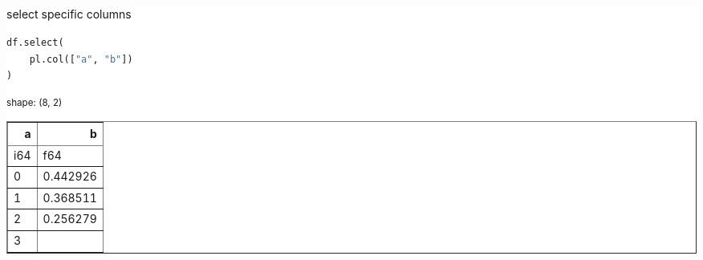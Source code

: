 select specific columns

``` python
df.select(
    pl.col(["a", "b"])
)
```

<div>
<style>
.pl-dataframe > thead > tr > th {
  text-align: right;
}
</style>

<table border="1" class="pl-dataframe">
<small>shape: (8, 2)</small>
<thead>
<tr>
<th>
a
</th>
<th>
b
</th>
</tr>
<tr>
<td>
i64
</td>
<td>
f64
</td>
</tr>
</thead>
<tbody>
<tr>
<td>
0
</td>
<td>
0.442926
</td>
</tr>
<tr>
<td>
1
</td>
<td>
0.368511
</td>
</tr>
<tr>
<td>
2
</td>
<td>
0.256279
</td>
</tr>
<tr>
<td>
3
</td>
<td>